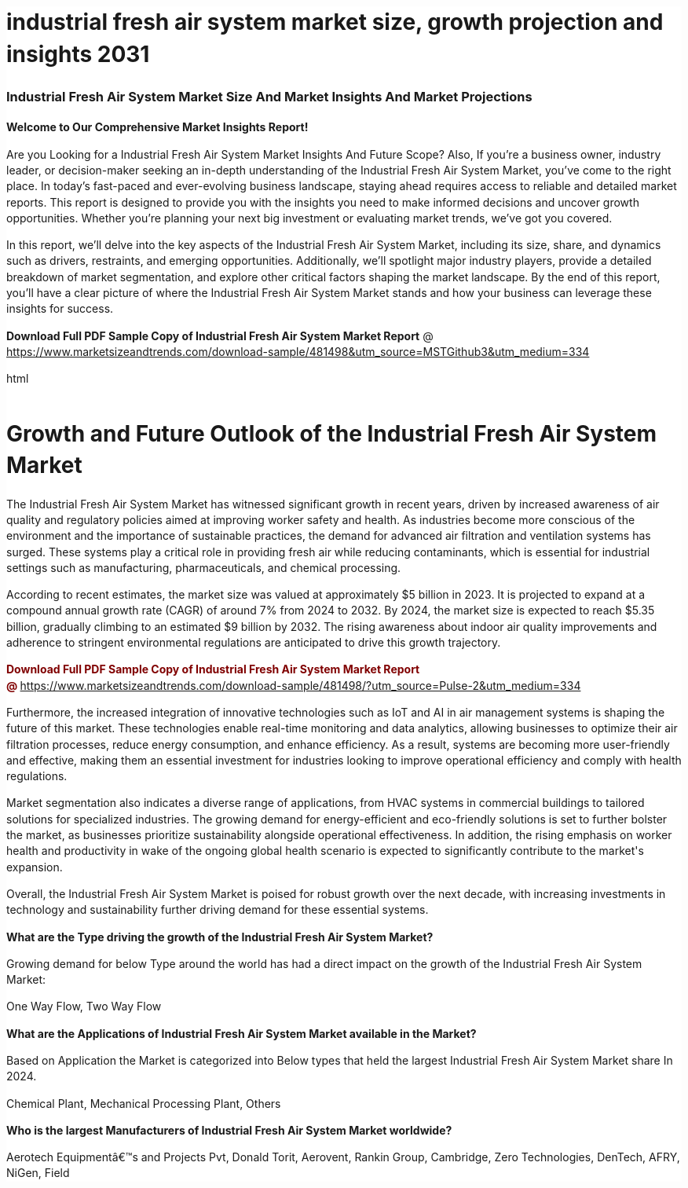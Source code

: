 <H1>industrial fresh air system market size, growth projection and insights 2031</H1><div class="" data-test-id=""><h3><span class="">Industrial Fresh Air System Market Size And Market Insights And Market Projections</span></h3></div><div class="" data-test-id=""><p><strong>Welcome to Our Comprehensive Market Insights Report!</strong></p><p>Are you Looking for a Industrial Fresh Air System Market Insights And Future Scope? Also, If you&rsquo;re a business owner, industry leader, or decision-maker seeking an in-depth understanding of the Industrial Fresh Air System Market, you&rsquo;ve come to the right place. In today&rsquo;s fast-paced and ever-evolving business landscape, staying ahead requires access to reliable and detailed market reports. This report is designed to provide you with the insights you need to make informed decisions and uncover growth opportunities. Whether you&rsquo;re planning your next big investment or evaluating market trends, we&rsquo;ve got you covered.</p><p>In this report, we&rsquo;ll delve into the key aspects of the Industrial Fresh Air System Market, including its size, share, and dynamics such as drivers, restraints, and emerging opportunities. Additionally, we&rsquo;ll spotlight major industry players, provide a detailed breakdown of market segmentation, and explore other critical factors shaping the market landscape. By the end of this report, you&rsquo;ll have a clear picture of where the Industrial Fresh Air System Market stands and how your business can leverage these insights for success.</p><p><strong>Download Full PDF Sample Copy of Industrial Fresh Air System Market Report</strong> @ <a href="https://www.marketsizeandtrends.com/download-sample/481498&utm_source=MSTGithub3&utm_medium=334" target="_blank">https://www.marketsizeandtrends.com/download-sample/481498&utm_source=MSTGithub3&utm_medium=334</a></p></div><div class="" data-test-id=""><p><span class="">html<div> <h1>Growth and Future Outlook of the Industrial Fresh Air System Market</h1> <p>The Industrial Fresh Air System Market has witnessed significant growth in recent years, driven by increased awareness of air quality and regulatory policies aimed at improving worker safety and health. As industries become more conscious of the environment and the importance of sustainable practices, the demand for advanced air filtration and ventilation systems has surged. These systems play a critical role in providing fresh air while reducing contaminants, which is essential for industrial settings such as manufacturing, pharmaceuticals, and chemical processing.</p> <p>According to recent estimates, the market size was valued at approximately $5 billion in 2023. It is projected to expand at a compound annual growth rate (CAGR) of around 7% from 2024 to 2032. By 2024, the market size is expected to reach $5.35 billion, gradually climbing to an estimated $9 billion by 2032. The rising awareness about indoor air quality improvements and adherence to stringent environmental regulations are anticipated to drive this growth trajectory.</p> <p><strong><span style="color: #800000;">Download Full PDF Sample Copy of Industrial Fresh Air System Market Report @</span>&nbsp;</strong><a href="https://www.marketsizeandtrends.com/download-sample/481498/?utm_source=Pulse-2&amp;utm_medium=334">https://www.marketsizeandtrends.com/download-sample/481498/?utm_source=Pulse-2&amp;utm_medium=334</a></p> <p>Furthermore, the increased integration of innovative technologies such as IoT and AI in air management systems is shaping the future of this market. These technologies enable real-time monitoring and data analytics, allowing businesses to optimize their air filtration processes, reduce energy consumption, and enhance efficiency. As a result, systems are becoming more user-friendly and effective, making them an essential investment for industries looking to improve operational efficiency and comply with health regulations.</p> <p>Market segmentation also indicates a diverse range of applications, from HVAC systems in commercial buildings to tailored solutions for specialized industries. The growing demand for energy-efficient and eco-friendly solutions is set to further bolster the market, as businesses prioritize sustainability alongside operational effectiveness. In addition, the rising emphasis on worker health and productivity in wake of the ongoing global health scenario is expected to significantly contribute to the market's expansion.</p> <p>Overall, the Industrial Fresh Air System Market is poised for robust growth over the next decade, with increasing investments in technology and sustainability further driving demand for these essential systems.</p></div></span></p><p><strong><span class="">What are the&nbsp;Type driving the growth of the Industrial Fresh Air System Market?</span></strong></p></div><div class="" data-test-id=""><p><span class="">Growing demand for below Type around the world has had a direct impact on the growth of the Industrial Fresh Air System Market:</span></p></div><div class="" data-test-id=""><p>One Way Flow, Two Way Flow</p><p><span class=""><strong>What are the&nbsp;Applications&nbsp;of Industrial Fresh Air System Market available in the Market?</strong></span></p></div><div class="" data-test-id=""><p><span class="">Based on Application the Market is categorized into Below types that held the largest Industrial Fresh Air System Market share In 2024.</span></p></div><div class="" data-test-id=""><p><span class="">Chemical Plant, Mechanical Processing Plant, Others</span></p><p><span class=""><strong>Who is the largest Manufacturers of Industrial Fresh Air System Market worldwide?</strong></span></p></div><div class="" data-test-id=""><p><span class="">Aerotech Equipmentâ€™s and Projects Pvt, Donald Torit, Aerovent, Rankin Group, Cambridge, Zero Technologies, DenTech, AFRY, NiGen, Field